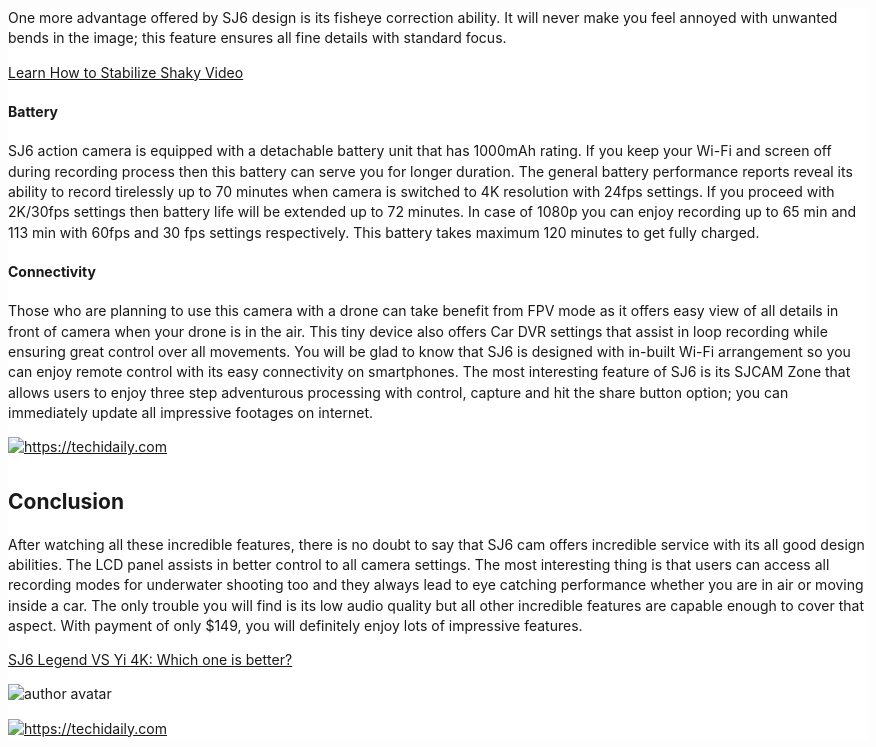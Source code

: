 One more advantage offered by SJ6 design is its fisheye correction ability. It will never make you feel annoyed with unwanted bends in the image; this feature ensures all fine details with standard focus.

[Learn How to Stabilize Shaky Video](https://tools.techidaily.com/wondershare/filmora/download/)

#### Battery

SJ6 action camera is equipped with a detachable battery unit that has 1000mAh rating. If you keep your Wi-Fi and screen off during recording process then this battery can serve you for longer duration. The general battery performance reports reveal its ability to record tirelessly up to 70 minutes when camera is switched to 4K resolution with 24fps settings. If you proceed with 2K/30fps settings then battery life will be extended up to 72 minutes. In case of 1080p you can enjoy recording up to 65 min and 113 min with 60fps and 30 fps settings respectively. This battery takes maximum 120 minutes to get fully charged.

#### Connectivity

Those who are planning to use this camera with a drone can take benefit from FPV mode as it offers easy view of all details in front of camera when your drone is in the air. This tiny device also offers Car DVR settings that assist in loop recording while ensuring great control over all movements. You will be glad to know that SJ6 is designed with in-built Wi-Fi arrangement so you can enjoy remote control with its easy connectivity on smartphones. The most interesting feature of SJ6 is its SJCAM Zone that allows users to enjoy three step adventurous processing with control, capture and hit the share button option; you can immediately update all impressive footages on internet.


<a href="https://bluettius.sjv.io/c/5597632/2139120/17108" target="_top" id="2139120">
  <img src="//a.impactradius-go.com/display-ad/17108-2139120" border="0" alt="https://techidaily.com" width="250" height="90"/>
</a>
<img height="0" width="0" src="https://bluettius.sjv.io/i/5597632/2139120/17108" style="position:absolute;visibility:hidden;" border="0" />

## Conclusion

After watching all these incredible features, there is no doubt to say that SJ6 cam offers incredible service with its all good design abilities. The LCD panel assists in better control to all camera settings. The most interesting thing is that users can access all recording modes for underwater shooting too and they always lead to eye catching performance whether you are in air or moving inside a car. The only trouble you will find is its low audio quality but all other incredible features are capable enough to cover that aspect. With payment of only $149, you will definitely enjoy lots of impressive features.

[SJ6 Legend VS Yi 4K: Which one is better?](https://tools.techidaily.com/wondershare/filmora/download/)

![author avatar](https://images.wondershare.com/filmora/article-images/max-wales-author.jpg)


<a href="https://unicoeye.pxf.io/c/5597632/2134227/18498" target="_top" id="2134227">
  <img src="//a.impactradius-go.com/display-ad/18498-2134227" border="0" alt="https://techidaily.com" width="728" height="90"/>
</a>
<img height="0" width="0" src="https://unicoeye.pxf.io/i/5597632/2134227/18498" style="position:absolute;visibility:hidden;" border="0" />
